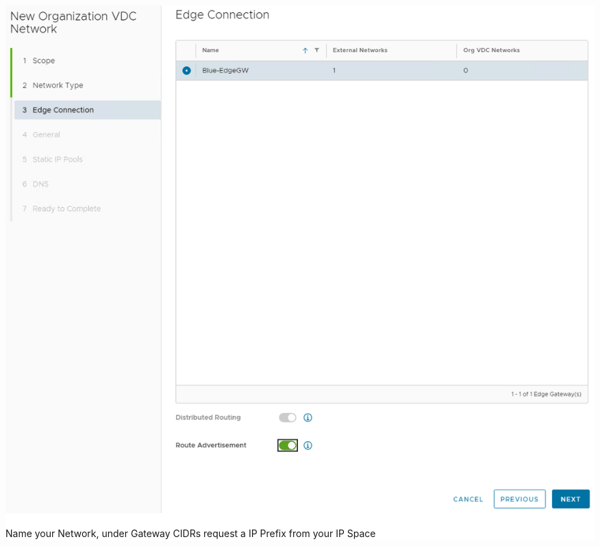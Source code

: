 ![Figure 55: Edge Gateway](/images/folder1/55-nwtedge.png)

Name your Network, under Gateway CIDRs request a IP Prefix from your IP Space
